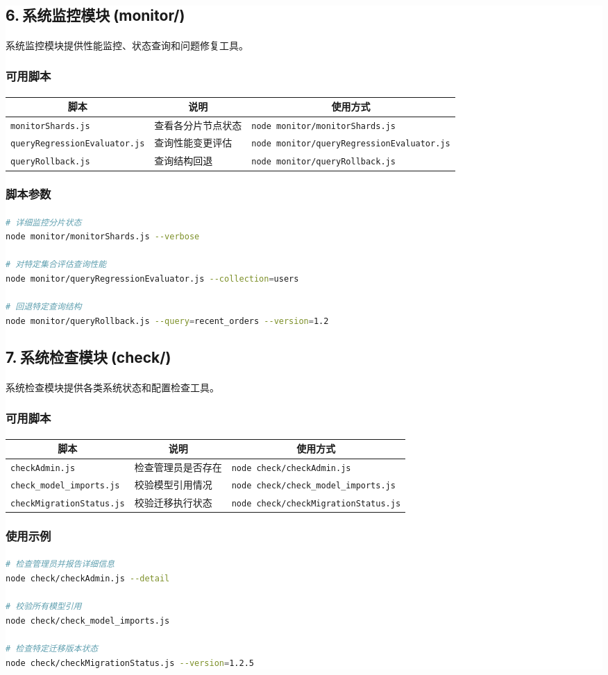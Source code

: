 ## 6. 系统监控模块 (monitor/)

系统监控模块提供性能监控、状态查询和问题修复工具。

### 可用脚本

| 脚本 | 说明 | 使用方式 |
|------|------|---------|
| `monitorShards.js` | 查看各分片节点状态 | `node monitor/monitorShards.js` |
| `queryRegressionEvaluator.js` | 查询性能变更评估 | `node monitor/queryRegressionEvaluator.js` |
| `queryRollback.js` | 查询结构回退 | `node monitor/queryRollback.js` |

### 脚本参数

```bash
# 详细监控分片状态
node monitor/monitorShards.js --verbose

# 对特定集合评估查询性能
node monitor/queryRegressionEvaluator.js --collection=users

# 回退特定查询结构
node monitor/queryRollback.js --query=recent_orders --version=1.2
```

## 7. 系统检查模块 (check/)

系统检查模块提供各类系统状态和配置检查工具。

### 可用脚本

| 脚本 | 说明 | 使用方式 |
|------|------|---------|
| `checkAdmin.js` | 检查管理员是否存在 | `node check/checkAdmin.js` |
| `check_model_imports.js` | 校验模型引用情况 | `node check/check_model_imports.js` |
| `checkMigrationStatus.js` | 校验迁移执行状态 | `node check/checkMigrationStatus.js` |

### 使用示例

```bash
# 检查管理员并报告详细信息
node check/checkAdmin.js --detail

# 校验所有模型引用
node check/check_model_imports.js

# 检查特定迁移版本状态
node check/checkMigrationStatus.js --version=1.2.5
```
